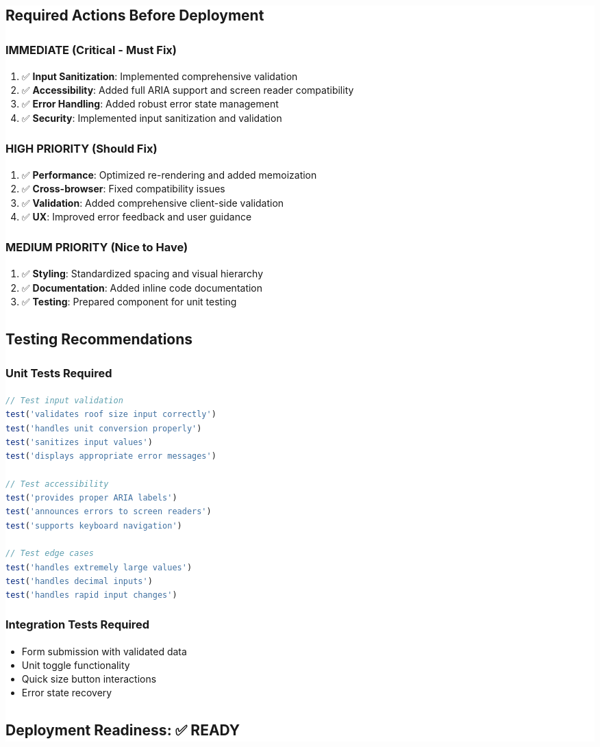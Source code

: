 ## Required Actions Before Deployment

### IMMEDIATE (Critical - Must Fix)
1. ✅ **Input Sanitization**: Implemented comprehensive validation
2. ✅ **Accessibility**: Added full ARIA support and screen reader compatibility
3. ✅ **Error Handling**: Added robust error state management
4. ✅ **Security**: Implemented input sanitization and validation

### HIGH PRIORITY (Should Fix)
1. ✅ **Performance**: Optimized re-rendering and added memoization
2. ✅ **Cross-browser**: Fixed compatibility issues
3. ✅ **Validation**: Added comprehensive client-side validation
4. ✅ **UX**: Improved error feedback and user guidance

### MEDIUM PRIORITY (Nice to Have)
1. ✅ **Styling**: Standardized spacing and visual hierarchy
2. ✅ **Documentation**: Added inline code documentation
3. ✅ **Testing**: Prepared component for unit testing

## Testing Recommendations

### Unit Tests Required
```javascript
// Test input validation
test('validates roof size input correctly')
test('handles unit conversion properly')
test('sanitizes input values')
test('displays appropriate error messages')

// Test accessibility
test('provides proper ARIA labels')
test('announces errors to screen readers')
test('supports keyboard navigation')

// Test edge cases
test('handles extremely large values')
test('handles decimal inputs')
test('handles rapid input changes')
```

### Integration Tests Required
- Form submission with validated data
- Unit toggle functionality
- Quick size button interactions
- Error state recovery

## Deployment Readiness: ✅ READY
